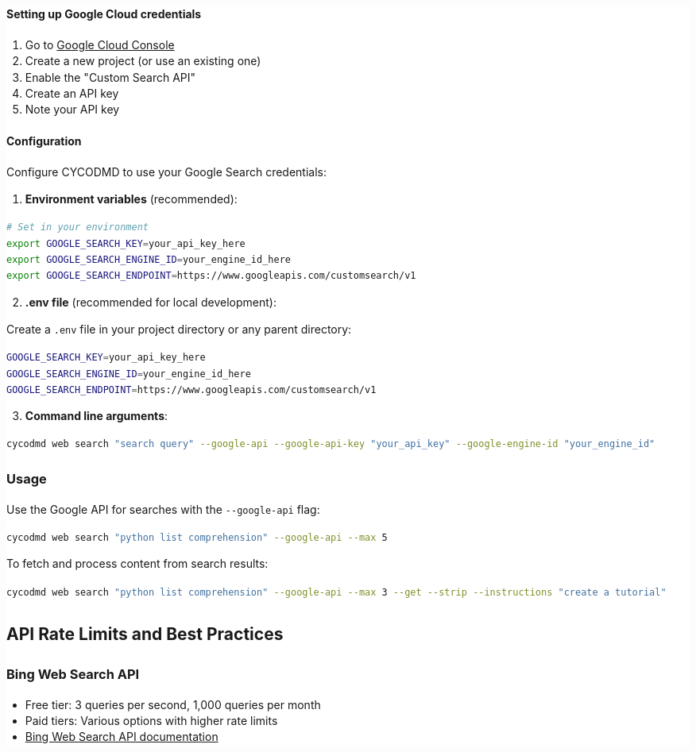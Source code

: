 #### Setting up Google Cloud credentials

1. Go to [Google Cloud Console](https://console.cloud.google.com/)
2. Create a new project (or use an existing one)
3. Enable the "Custom Search API"
4. Create an API key
5. Note your API key

#### Configuration

Configure CYCODMD to use your Google Search credentials:

1. **Environment variables** (recommended):

``` bash title="Set Google API environment variables"
# Set in your environment
export GOOGLE_SEARCH_KEY=your_api_key_here
export GOOGLE_SEARCH_ENGINE_ID=your_engine_id_here
export GOOGLE_SEARCH_ENDPOINT=https://www.googleapis.com/customsearch/v1
```

2. **.env file** (recommended for local development):

Create a `.env` file in your project directory or any parent directory:

```bash title=".env file"
GOOGLE_SEARCH_KEY=your_api_key_here
GOOGLE_SEARCH_ENGINE_ID=your_engine_id_here
GOOGLE_SEARCH_ENDPOINT=https://www.googleapis.com/customsearch/v1
```

3. **Command line arguments**:

``` bash title="Use Google API arguments"
cycodmd web search "search query" --google-api --google-api-key "your_api_key" --google-engine-id "your_engine_id"
```

### Usage

Use the Google API for searches with the `--google-api` flag:

``` bash title="Search using Google API"
cycodmd web search "python list comprehension" --google-api --max 5
```

To fetch and process content from search results:

``` bash title="Process Google search results"
cycodmd web search "python list comprehension" --google-api --max 3 --get --strip --instructions "create a tutorial"
```

## API Rate Limits and Best Practices

### Bing Web Search API

- Free tier: 3 queries per second, 1,000 queries per month
- Paid tiers: Various options with higher rate limits
- [Bing Web Search API documentation](https://learn.microsoft.com/bing/search-apis/bing-web-search/reference/endpoints)
